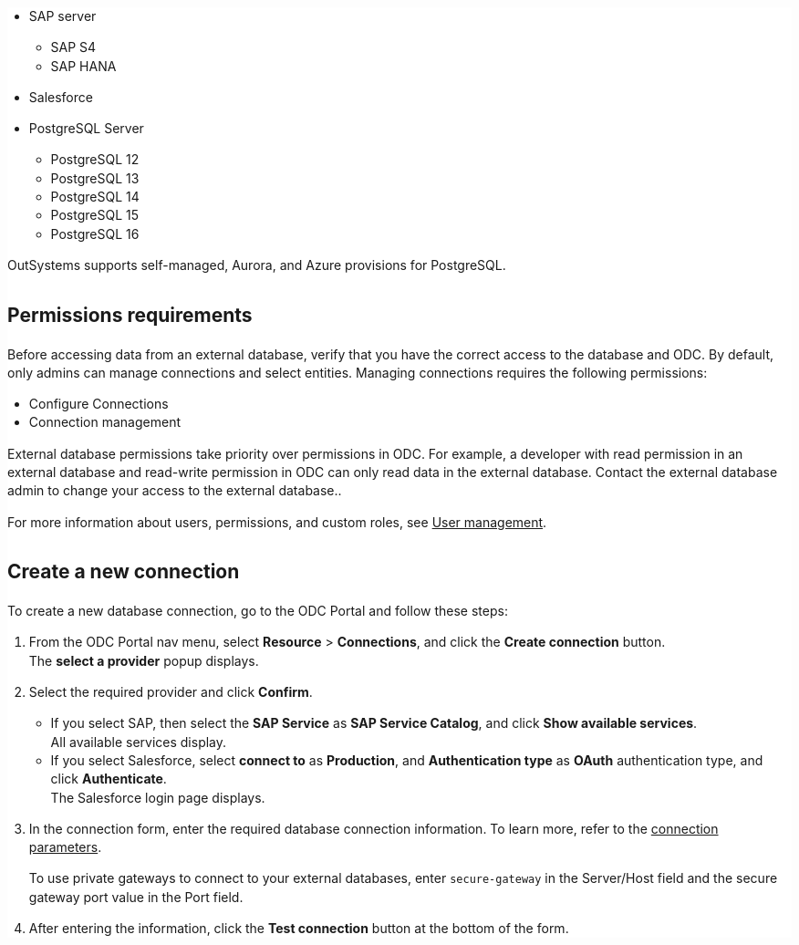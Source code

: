 * SAP server
    * SAP S4
    * SAP HANA

* Salesforce

* PostgreSQL Server
    * PostgreSQL 12
    * PostgreSQL 13
    * PostgreSQL 14
    * PostgreSQL 15
    * PostgreSQL 16

OutSystems supports self-managed, Aurora, and Azure provisions for PostgreSQL.

## Permissions requirements

Before accessing data from an external database, verify that you have the correct access to the database and ODC. By default, only admins can manage connections and select entities. Managing connections requires the following permissions:

* Configure Connections
* Connection management

External database permissions take priority over permissions in ODC. For example, a developer with read permission in an external database and read-write permission in ODC can only read data in the external database. Contact the external database admin to change your access to the external database..

For more information about users, permissions, and custom roles, see [User management](../../user-management/intro.md).

## Create a new connection

To create a new database connection, go to the ODC Portal and follow these steps:

1. From the ODC Portal nav menu, select **Resource** > **Connections**, and click the **Create connection** button. <br/> The **select a provider** popup displays.
1. Select the required provider and click **Confirm**.
    * If you select SAP, then select the **SAP Service** as **SAP Service Catalog**, and click **Show available services**.<br/> All available services display.
    * If you select Salesforce, select **connect to** as **Production**, and **Authentication type** as **OAuth** authentication type, and click **Authenticate**.<br/> The Salesforce login page displays.
1. In the connection form, enter the required database connection information. To learn more, refer to the [connection parameters](#connection-parameters).

    <div class="info" markdown="1">

    To use private gateways to connect to your external databases, enter `secure-gateway` in the Server/Host field and the secure gateway port value in the Port field.

    </div>

1. After entering the information, click the **Test connection** button at the bottom of the form. 

    <div class="info" markdown="1">
